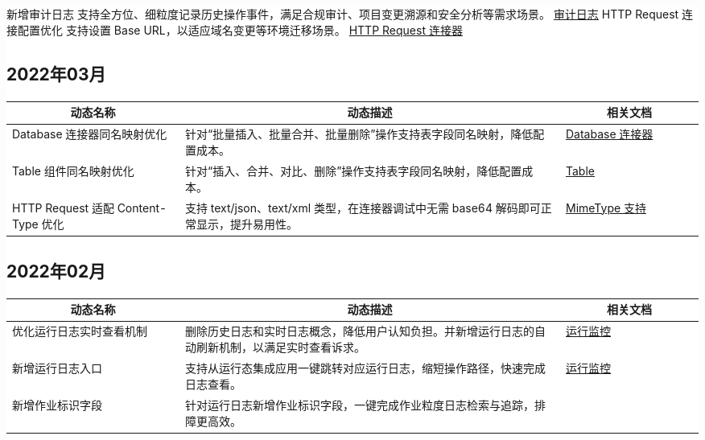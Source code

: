 </tr>
<tr>
<td>新增审计日志</td>
<td>支持全方位、细粒度记录历史操作事件，满足合规审计、项目变更溯源和安全分析等需求场景。</td>
<td><a href="https://cloud.tencent.com/document/product/1270/72404">审计日志</a></td>
</tr>
<tr>
<td>HTTP Request 连接配置优化</td>
<td>支持设置 Base URL，以适应域名变更等环境迁移场景。</td>
<td><a href="https://cloud.tencent.com/document/product/1270/55460">HTTP Request 连接器</a></td>
</tr>
</tbody></table> 


## 2022年03月
<table>
<thead>
<tr>
<th width="25%">动态名称</th>
<th width="55%">动态描述</th>
<th width="20%">相关文档</th>
</tr>
</thead>
<tbody>
<td>Database 连接器同名映射优化</td>
<td>针对“批量插入、批量合并、批量删除”操作支持表字段同名映射，降低配置成本。</td>
<td><a href="https://cloud.tencent.com/document/product/1270/55449">Database 连接器</a></td>
</tr>
<tr>
<td>Table 组件同名映射优化</td>
<td>针对“插入、合并、对比、删除”操作支持表字段同名映射，降低配置成本。 </td>
<td><a href="https://cloud.tencent.com/document/product/1270/62647">Table</a></td>
</tr>
<tr>
<td>HTTP Request 适配 Content-Type 优化</td>
<td>支持 text/json、text/xml 类型，在连接器调试中无需 base64 解码即可正常显示，提升易用性。</td>
<td><a href="https://cloud.tencent.com/document/product/1270/55617">MimeType 支持</a></td>
</tr>
</tbody></table> 

## 2022年02月
<table>
<thead>
<tr>
<th width="25%">动态名称</th>
<th width="55%">动态描述</th>
<th width="20%">相关文档</th>
</tr>
</thead>
<tbody>
<tr>
<td>优化运行日志实时查看机制</td>
<td> 删除历史日志和实时日志概念，降低用户认知负担。并新增运行日志的自动刷新机制，以满足实时查看诉求。</td>
<td><a href="https://cloud.tencent.com/document/product/1270/62268">运行监控</a></td>
</tr>
<tr>
<td>新增运行日志入口</td>
<td>支持从运行态集成应用一键跳转对应运行日志，缩短操作路径，快速完成日志查看。</td>
<td><a href="https://cloud.tencent.com/document/product/1270/62268">运行监控</a></td>
</tr>
<tr>
<td>新增作业标识字段</td>
<td>针对运行日志新增作业标识字段，一键完成作业粒度日志检索与追踪，排障更高效。	</td>